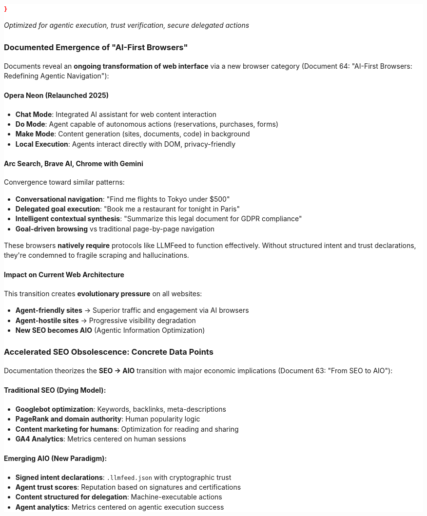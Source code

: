 ```json
}
```

*Optimized for agentic execution, trust verification, secure delegated actions*

### Documented Emergence of "AI-First Browsers"

Documents reveal an **ongoing transformation of web interface** via a new browser category (Document 64: "AI-First Browsers: Redefining Agentic Navigation"):

#### **Opera Neon (Relaunched 2025)**

- **Chat Mode**: Integrated AI assistant for web content interaction
- **Do Mode**: Agent capable of autonomous actions (reservations, purchases, forms)
- **Make Mode**: Content generation (sites, documents, code) in background
- **Local Execution**: Agents interact directly with DOM, privacy-friendly

#### **Arc Search, Brave AI, Chrome with Gemini**

Convergence toward similar patterns:

- **Conversational navigation**: "Find me flights to Tokyo under $500"
- **Delegated goal execution**: "Book me a restaurant for tonight in Paris"
- **Intelligent contextual synthesis**: "Summarize this legal document for GDPR compliance"
- **Goal-driven browsing** vs traditional page-by-page navigation

These browsers **natively require** protocols like LLMFeed to function effectively. Without structured intent and trust declarations, they're condemned to fragile scraping and hallucinations.

#### **Impact on Current Web Architecture**

This transition creates **evolutionary pressure** on all websites:

- **Agent-friendly sites** → Superior traffic and engagement via AI browsers
- **Agent-hostile sites** → Progressive visibility degradation
- **New SEO becomes AIO** (Agentic Information Optimization)

### Accelerated SEO Obsolescence: Concrete Data Points

Documentation theorizes the **SEO → AIO** transition with major economic implications (Document 63: "From SEO to AIO"):

#### **Traditional SEO (Dying Model)**:

- **Googlebot optimization**: Keywords, backlinks, meta-descriptions
- **PageRank and domain authority**: Human popularity logic
- **Content marketing for humans**: Optimization for reading and sharing
- **GA4 Analytics**: Metrics centered on human sessions

#### **Emerging AIO (New Paradigm)**:

- **Signed intent declarations**: `.llmfeed.json` with cryptographic trust
- **Agent trust scores**: Reputation based on signatures and certifications
- **Content structured for delegation**: Machine-executable actions
- **Agent analytics**: Metrics centered on agentic execution success
